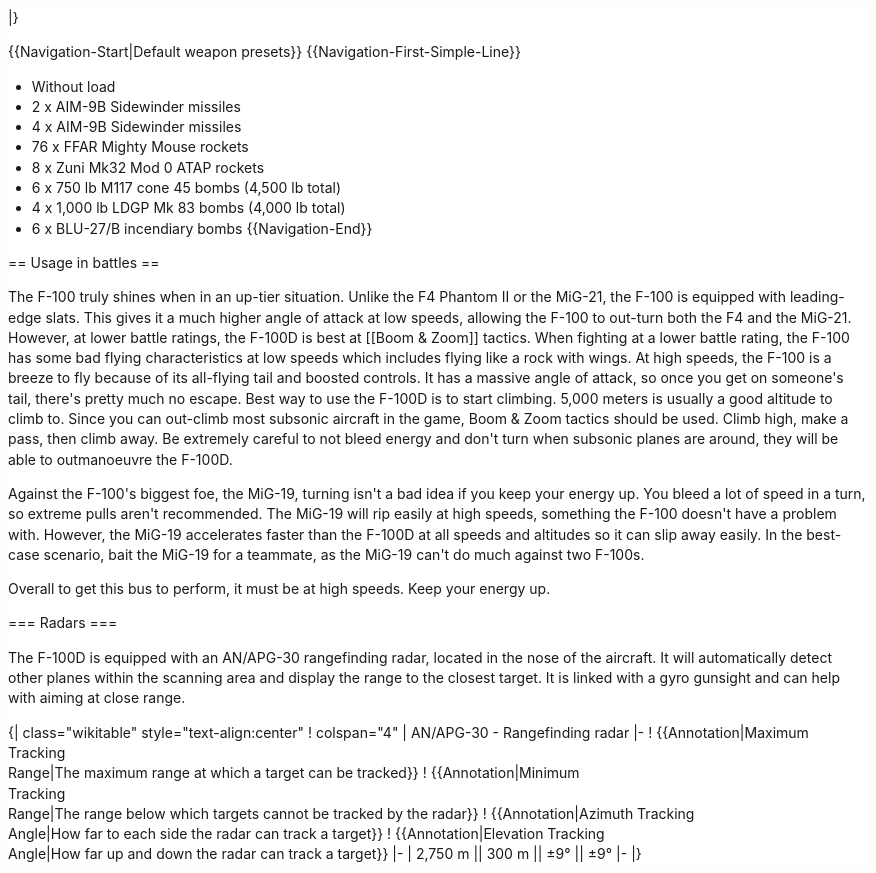 |}

{{Navigation-Start|Default weapon presets}}
{{Navigation-First-Simple-Line}}

* Without load
* 2 x AIM-9B Sidewinder missiles
* 4 x AIM-9B Sidewinder missiles
* 76 x FFAR Mighty Mouse rockets
* 8 x Zuni Mk32 Mod 0 ATAP rockets
* 6 x 750 lb M117 cone 45 bombs (4,500 lb total)
* 4 x 1,000 lb LDGP Mk 83 bombs (4,000 lb total)
* 6 x BLU-27/B incendiary bombs
{{Navigation-End}}

== Usage in battles ==


The F-100 truly shines when in an up-tier situation. Unlike the F4 Phantom II or the MiG-21, the F-100 is equipped with leading-edge slats. This gives it a much higher angle of attack at low speeds, allowing the F-100 to out-turn both the F4 and the MiG-21. However, at lower battle ratings, the F-100D is best at [[Boom & Zoom]] tactics. When fighting at a lower battle rating, the F-100 has some bad flying characteristics at low speeds which includes flying like a rock with wings. At high speeds, the F-100 is a breeze to fly because of its all-flying tail and boosted controls. It has a massive angle of attack, so once you get on someone's tail, there's pretty much no escape. Best way to use the F-100D is to start climbing. 5,000 meters is usually a good altitude to climb to. Since you can out-climb most subsonic aircraft in the game, Boom & Zoom tactics should be used. Climb high, make a pass, then climb away. Be extremely careful to not bleed energy and don't turn when subsonic planes are around, they will be able to outmanoeuvre the F-100D.

Against the F-100's biggest foe, the MiG-19, turning isn't a bad idea if you keep your energy up. You bleed a lot of speed in a turn, so extreme pulls aren't recommended. The MiG-19 will rip easily at high speeds, something the F-100 doesn't have a problem with. However, the MiG-19 accelerates faster than the F-100D at all speeds and altitudes so it can slip away easily. In the best-case scenario, bait the MiG-19 for a teammate, as the MiG-19 can't do much against two F-100s.

Overall to get this bus to perform, it must be at high speeds. Keep your energy up.

=== Radars ===

The F-100D is equipped with an AN/APG-30 rangefinding radar, located in the nose of the aircraft.
It will automatically detect other planes within the scanning area and display the range to the closest target. It is linked with a gyro gunsight and can help with aiming at close range.

{| class="wikitable" style="text-align:center"
! colspan="4" | AN/APG-30 - Rangefinding radar
|-
! {{Annotation|Maximum<br/>Tracking<br/>Range|The maximum range at which a target can be tracked}}
! {{Annotation|Minimum<br/>Tracking<br/>Range|The range below which targets cannot be tracked by the radar}}
! {{Annotation|Azimuth Tracking<br/>Angle|How far to each side the radar can track a target}}
! {{Annotation|Elevation Tracking<br/>Angle|How far up and down the radar can track a target}}
|-
| 2,750 m || 300 m || ±9° || ±9°
|-
|}
